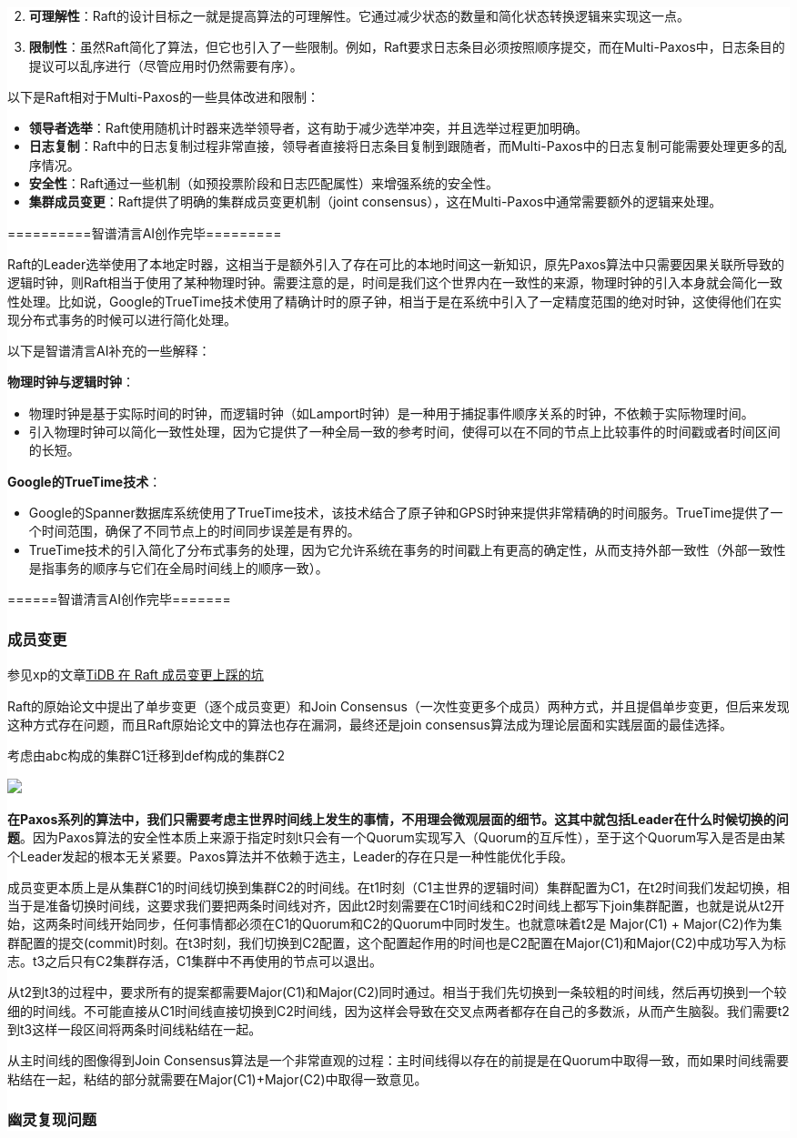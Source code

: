 2. **可理解性**：Raft的设计目标之一就是提高算法的可理解性。它通过减少状态的数量和简化状态转换逻辑来实现这一点。

3. **限制性**：虽然Raft简化了算法，但它也引入了一些限制。例如，Raft要求日志条目必须按照顺序提交，而在Multi-Paxos中，日志条目的提议可以乱序进行（尽管应用时仍然需要有序）。

以下是Raft相对于Multi-Paxos的一些具体改进和限制：

- **领导者选举**：Raft使用随机计时器来选举领导者，这有助于减少选举冲突，并且选举过程更加明确。
- **日志复制**：Raft中的日志复制过程非常直接，领导者直接将日志条目复制到跟随者，而Multi-Paxos中的日志复制可能需要处理更多的乱序情况。
- **安全性**：Raft通过一些机制（如预投票阶段和日志匹配属性）来增强系统的安全性。
- **集群成员变更**：Raft提供了明确的集群成员变更机制（joint consensus），这在Multi-Paxos中通常需要额外的逻辑来处理。

==========智谱清言AI创作完毕=========

Raft的Leader选举使用了本地定时器，这相当于是额外引入了存在可比的本地时间这一新知识，原先Paxos算法中只需要因果关联所导致的逻辑时钟，则Raft相当于使用了某种物理时钟。需要注意的是，时间是我们这个世界内在一致性的来源，物理时钟的引入本身就会简化一致性处理。比如说，Google的TrueTime技术使用了精确计时的原子钟，相当于是在系统中引入了一定精度范围的绝对时钟，这使得他们在实现分布式事务的时候可以进行简化处理。

以下是智谱清言AI补充的一些解释：

**物理时钟与逻辑时钟**：

- 物理时钟是基于实际时间的时钟，而逻辑时钟（如Lamport时钟）是一种用于捕捉事件顺序关系的时钟，不依赖于实际物理时间。
- 引入物理时钟可以简化一致性处理，因为它提供了一种全局一致的参考时间，使得可以在不同的节点上比较事件的时间戳或者时间区间的长短。

**Google的TrueTime技术**：

- Google的Spanner数据库系统使用了TrueTime技术，该技术结合了原子钟和GPS时钟来提供非常精确的时间服务。TrueTime提供了一个时间范围，确保了不同节点上的时间同步误差是有界的。
- TrueTime技术的引入简化了分布式事务的处理，因为它允许系统在事务的时间戳上有更高的确定性，从而支持外部一致性（外部一致性是指事务的顺序与它们在全局时间线上的顺序一致）。

======智谱清言AI创作完毕=======

### 成员变更

参见xp的文章[TiDB 在 Raft 成员变更上踩的坑](https://zhuanlan.zhihu.com/p/342319702)

Raft的原始论文中提出了单步变更（逐个成员变更）和Join Consensus（一次性变更多个成员）两种方式，并且提倡单步变更，但后来发现这种方式存在问题，而且Raft原始论文中的算法也存在漏洞，最终还是join consensus算法成为理论层面和实践层面的最佳选择。

考虑由abc构成的集群C1迁移到def构成的集群C2

![](https://gitee.com/canonical-entropy/nop-entropy/raw/master/docs/theory/paxos/join-consensus.png)

**在Paxos系列的算法中，我们只需要考虑主世界时间线上发生的事情，不用理会微观层面的细节。这其中就包括Leader在什么时候切换的问题**。因为Paxos算法的安全性本质上来源于指定时刻t只会有一个Quorum实现写入（Quorum的互斥性），至于这个Quorum写入是否是由某个Leader发起的根本无关紧要。Paxos算法并不依赖于选主，Leader的存在只是一种性能优化手段。

成员变更本质上是从集群C1的时间线切换到集群C2的时间线。在t1时刻（C1主世界的逻辑时间）集群配置为C1，在t2时间我们发起切换，相当于是准备切换时间线，这要求我们要把两条时间线对齐，因此t2时刻需要在C1时间线和C2时间线上都写下join集群配置，也就是说从t2开始，这两条时间线开始同步，任何事情都必须在C1的Quorum和C2的Quorum中同时发生。也就意味着t2是 Major(C1) + Major(C2)作为集群配置的提交(commit)时刻。在t3时刻，我们切换到C2配置，这个配置起作用的时间也是C2配置在Major(C1)和Major(C2)中成功写入为标志。t3之后只有C2集群存活，C1集群中不再使用的节点可以退出。

 从t2到t3的过程中，要求所有的提案都需要Major(C1)和Major(C2)同时通过。相当于我们先切换到一条较粗的时间线，然后再切换到一个较细的时间线。不可能直接从C1时间线直接切换到C2时间线，因为这样会导致在交叉点两者都存在自己的多数派，从而产生脑裂。我们需要t2到t3这样一段区间将两条时间线粘结在一起。

从主时间线的图像得到Join Consensus算法是一个非常直观的过程：主时间线得以存在的前提是在Quorum中取得一致，而如果时间线需要粘结在一起，粘结的部分就需要在Major(C1)+Major(C2)中取得一致意见。

### 幽灵复现问题
